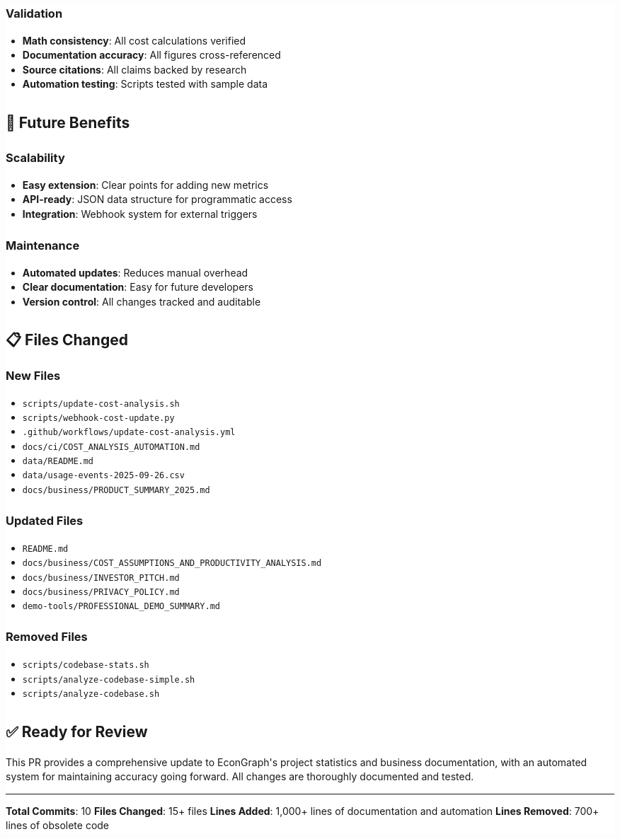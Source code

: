 ### Validation
- **Math consistency**: All cost calculations verified
- **Documentation accuracy**: All figures cross-referenced
- **Source citations**: All claims backed by research
- **Automation testing**: Scripts tested with sample data

## 🚀 Future Benefits

### Scalability
- **Easy extension**: Clear points for adding new metrics
- **API-ready**: JSON data structure for programmatic access
- **Integration**: Webhook system for external triggers

### Maintenance
- **Automated updates**: Reduces manual overhead
- **Clear documentation**: Easy for future developers
- **Version control**: All changes tracked and auditable

## 📋 Files Changed

### New Files
- `scripts/update-cost-analysis.sh`
- `scripts/webhook-cost-update.py`
- `.github/workflows/update-cost-analysis.yml`
- `docs/ci/COST_ANALYSIS_AUTOMATION.md`
- `data/README.md`
- `data/usage-events-2025-09-26.csv`
- `docs/business/PRODUCT_SUMMARY_2025.md`

### Updated Files
- `README.md`
- `docs/business/COST_ASSUMPTIONS_AND_PRODUCTIVITY_ANALYSIS.md`
- `docs/business/INVESTOR_PITCH.md`
- `docs/business/PRIVACY_POLICY.md`
- `demo-tools/PROFESSIONAL_DEMO_SUMMARY.md`

### Removed Files
- `scripts/codebase-stats.sh`
- `scripts/analyze-codebase-simple.sh`
- `scripts/analyze-codebase.sh`

## ✅ Ready for Review

This PR provides a comprehensive update to EconGraph's project statistics and business documentation, with an automated system for maintaining accuracy going forward. All changes are thoroughly documented and tested.

---

**Total Commits**: 10
**Files Changed**: 15+ files
**Lines Added**: 1,000+ lines of documentation and automation
**Lines Removed**: 700+ lines of obsolete code
